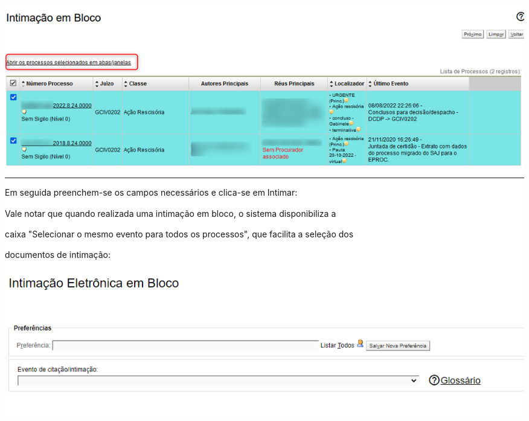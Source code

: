 ![Imagem Imagem_3123](imgs/Imagem_3123.png)


---

Em seguida preenchem-se os campos necessários e clica-se em Intimar:

Vale notar que quando realizada uma intimação em bloco, o sistema disponibiliza a

caixa "Selecionar o mesmo evento para todos os processos", que facilita a seleção dos

documentos de intimação:

![Imagem Imagem_3124](imgs/Imagem_3124.png)
